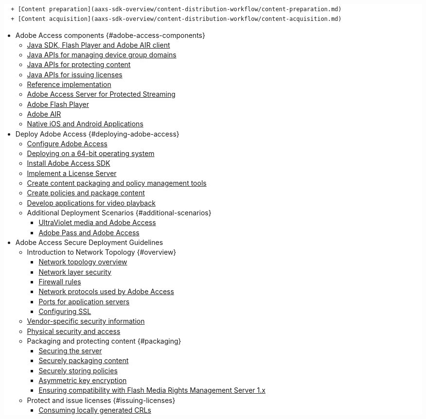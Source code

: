       + [Content preparation](aaxs-sdk-overview/content-distribution-workflow/content-preparation.md)
      + [Content acquisition](aaxs-sdk-overview/content-distribution-workflow/content-acquisition.md)
   + Adobe Access components {#adobe-access-components}
      + [Java SDK, Flash Player and Adobe AIR   client](aaxs-sdk-overview/adobe-access-components/adobe-access-sdk.md)
      + [Java APIs for managing device group   domains](aaxs-sdk-overview/adobe-access-components/java-apis-for-managing-domains.md)
      + [Java APIs for protecting content](aaxs-sdk-overview/adobe-access-components/java-apis-for-protecting-content.md)
      + [Java APIs for issuing licenses](aaxs-sdk-overview/adobe-access-components/java-apis-for-issuing-licenses.md)
      + [Reference implementation](aaxs-sdk-overview/adobe-access-components/reference-implementation.md)
      + [Adobe Access Server for Protected   Streaming](aaxs-sdk-overview/adobe-access-components/adobe-access-server-for-protected-streaming.md)
      + [Adobe Flash Player](aaxs-sdk-overview/adobe-access-components/adobe-flash-player.md)
      + [Adobe AIR](aaxs-sdk-overview/adobe-access-components/adobe-air.md)
      + [Native iOS and Android Applications](aaxs-sdk-overview/adobe-access-components/native-ios-and-android-apps.md)
   + Deploy Adobe Access {#deploying-adobe-access}
      + [Configure Adobe Access](aaxs-sdk-overview/deploying-adobe-access/configure-adobe-access.md)
      + [Deploying on a 64-bit operating system](aaxs-sdk-overview/deploying-adobe-access/deploying-on-a-64-bit-os.md)
      + [Install Adobe Access SDK](aaxs-sdk-overview/deploying-adobe-access/install-adobe-access-sdk.md)
      + [Implement a License Server](aaxs-sdk-overview/deploying-adobe-access/install-a-license-server.md)
      + [Create content packaging and policy management   tools](aaxs-sdk-overview/deploying-adobe-access/create-content-pkgng-policy-mgmt-tools.md)
      + [Create policies and package content](aaxs-sdk-overview/deploying-adobe-access/create-policies-and-package-content.md)
      + [Develop applications for video playback](aaxs-sdk-overview/deploying-adobe-access/develop-apps-for-video-playback.md)
      + Additional Deployment Scenarios {#additional-scenarios}
         + [UltraViolet media and Adobe Access](aaxs-sdk-overview/deploying-adobe-access/additional-deployment-scenarios/ultra-violet-media-adobe-access.md)
         + [Adobe Pass and Adobe Access](aaxs-sdk-overview/deploying-adobe-access/additional-deployment-scenarios/adobe-pass-and-adobe-access.md)
+ Adobe Access Secure Deployment Guidelines
   + Introduction to Network Topology {#overview}
      + [Network topology overview](aaxs-secure-deployment-guidelines/overview/network-topology.md)
      + [Network layer security](aaxs-secure-deployment-guidelines/overview/network-topology-network-layer-sec.md)
      + [Firewall rules](aaxs-secure-deployment-guidelines/overview/network-topology-firewall-rules.md)
      + [Network protocols used by Adobe Access](aaxs-secure-deployment-guidelines/overview/network-topology-nw-protocols.md)
      + [Ports for application servers](aaxs-secure-deployment-guidelines/overview/network-topology-ports-for-app-srvs.md)
      + [Configuring SSL](aaxs-secure-deployment-guidelines/overview/network-topology-configuring-ssl.md)
   + [Vendor-specific security information](aaxs-secure-deployment-guidelines/vendor-specific-sec-info.md)
   + [Physical security and access](aaxs-secure-deployment-guidelines/physical-sec-and-access.md)
   + Packaging and protecting content {#packaging}
      + [Securing the server](aaxs-secure-deployment-guidelines/pkging-and-protecting-content/pkging-and-protecting-content-secure-the-server.md)
      + [Securely packaging content](aaxs-secure-deployment-guidelines/pkging-and-protecting-content/pkging-and-protecting-content-secure-pkging.md)
      + [Securely storing policies](aaxs-secure-deployment-guidelines/pkging-and-protecting-content/pkging-and-protecting-content-secure-storing-policies.md)
      + [Asymmetric key encryption](aaxs-secure-deployment-guidelines/pkging-and-protecting-content/pkging-and-protecting-content-ake.md)
      + [Ensuring compatibility with Flash Media Rights   Management Server 1.x](aaxs-secure-deployment-guidelines/pkging-and-protecting-content/pkging-and-protecting-content-ensure-compat-fmrms.md)
   + Protect and issue licenses {#issuing-licenses}
      + [Consuming locally generated CRLs](aaxs-secure-deployment-guidelines/issuing-licenses/protect-license-server-consume-local-crls.md)